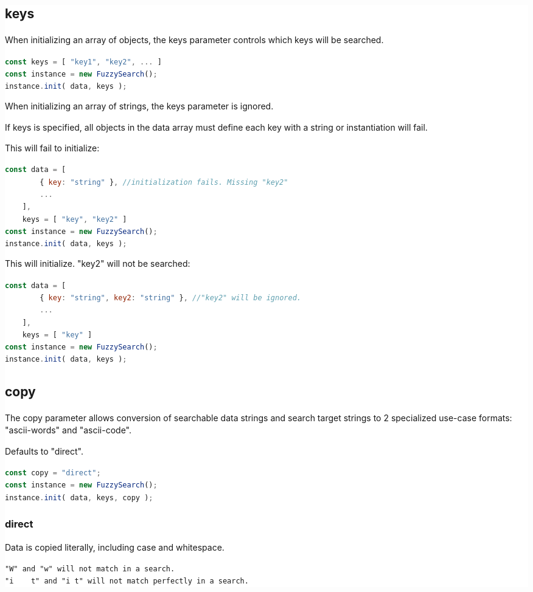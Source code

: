 ## keys

When initializing an array of objects, the keys parameter controls which keys will be searched.
```javascript
const keys = [ "key1", "key2", ... ]
const instance = new FuzzySearch();
instance.init( data, keys );
```

When initializing an array of strings, the keys parameter is ignored.

If keys is specified, all objects in the data array must define each key with a string or instantiation will fail.

This will fail to initialize:
```javascript
const data = [
        { key: "string" }, //initialization fails. Missing "key2"
        ...
    ],
    keys = [ "key", "key2" ]
const instance = new FuzzySearch();
instance.init( data, keys );
```

This will initialize. "key2" will not be searched:
```javascript
const data = [
        { key: "string", key2: "string" }, //"key2" will be ignored.
        ...
    ],
    keys = [ "key" ]
const instance = new FuzzySearch();
instance.init( data, keys );
```

## copy

The copy parameter allows conversion of searchable data strings and search target strings to 2 specialized use-case formats: "ascii-words" and "ascii-code".  

Defaults to "direct".

```javascript
const copy = "direct";
const instance = new FuzzySearch();
instance.init( data, keys, copy );
```

### direct

Data is copied literally, including case and whitespace.

```
"W" and "w" will not match in a search.
"i    t" and "i t" will not match perfectly in a search.
```
